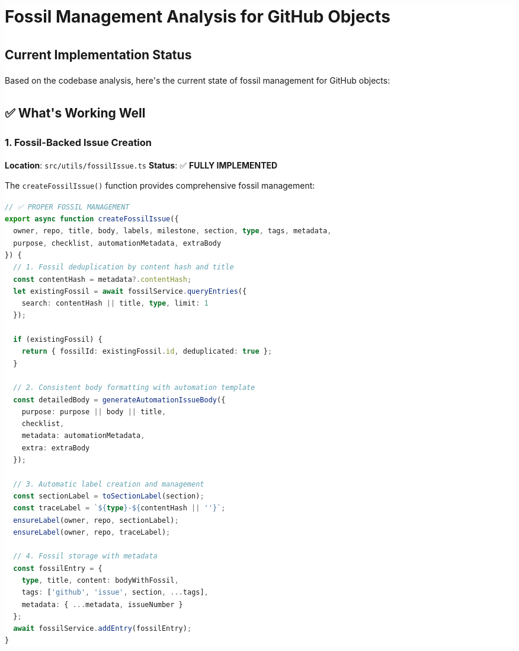 # Fossil Management Analysis for GitHub Objects

## Current Implementation Status

Based on the codebase analysis, here's the current state of fossil management for GitHub objects:

## ✅ What's Working Well

### 1. Fossil-Backed Issue Creation
**Location**: `src/utils/fossilIssue.ts`
**Status**: ✅ **FULLY IMPLEMENTED**

The `createFossilIssue()` function provides comprehensive fossil management:

```typescript
// ✅ PROPER FOSSIL MANAGEMENT
export async function createFossilIssue({
  owner, repo, title, body, labels, milestone, section, type, tags, metadata,
  purpose, checklist, automationMetadata, extraBody
}) {
  // 1. Fossil deduplication by content hash and title
  const contentHash = metadata?.contentHash;
  let existingFossil = await fossilService.queryEntries({ 
    search: contentHash || title, type, limit: 1 
  });
  
  if (existingFossil) {
    return { fossilId: existingFossil.id, deduplicated: true };
  }
  
  // 2. Consistent body formatting with automation template
  const detailedBody = generateAutomationIssueBody({
    purpose: purpose || body || title,
    checklist,
    metadata: automationMetadata,
    extra: extraBody
  });
  
  // 3. Automatic label creation and management
  const sectionLabel = toSectionLabel(section);
  const traceLabel = `${type}-${contentHash || ''}`;
  ensureLabel(owner, repo, sectionLabel);
  ensureLabel(owner, repo, traceLabel);
  
  // 4. Fossil storage with metadata
  const fossilEntry = {
    type, title, content: bodyWithFossil,
    tags: ['github', 'issue', section, ...tags],
    metadata: { ...metadata, issueNumber }
  };
  await fossilService.addEntry(fossilEntry);
}
```
